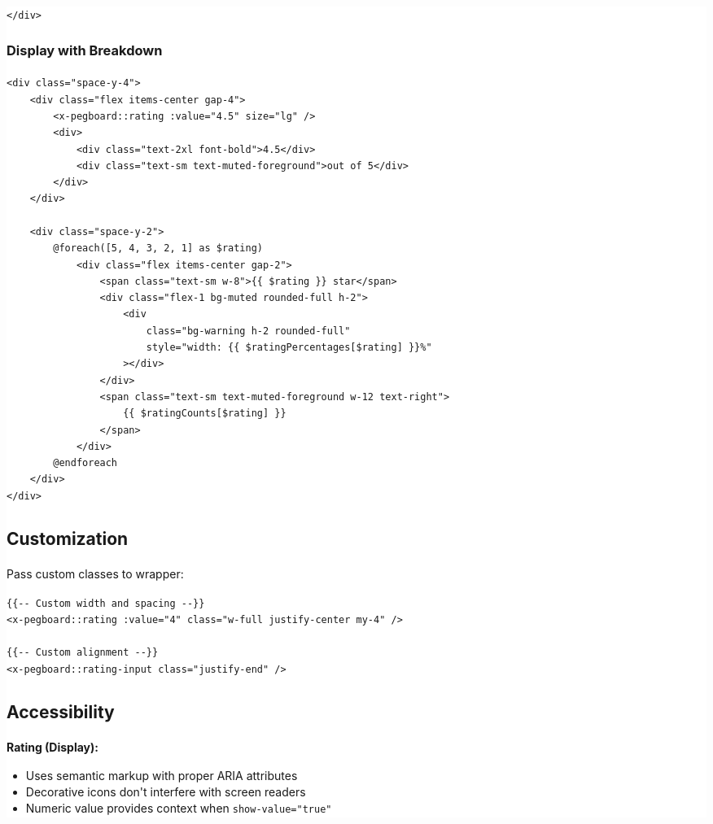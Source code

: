 ```blade
</div>
```

### Display with Breakdown

```blade
<div class="space-y-4">
    <div class="flex items-center gap-4">
        <x-pegboard::rating :value="4.5" size="lg" />
        <div>
            <div class="text-2xl font-bold">4.5</div>
            <div class="text-sm text-muted-foreground">out of 5</div>
        </div>
    </div>

    <div class="space-y-2">
        @foreach([5, 4, 3, 2, 1] as $rating)
            <div class="flex items-center gap-2">
                <span class="text-sm w-8">{{ $rating }} star</span>
                <div class="flex-1 bg-muted rounded-full h-2">
                    <div
                        class="bg-warning h-2 rounded-full"
                        style="width: {{ $ratingPercentages[$rating] }}%"
                    ></div>
                </div>
                <span class="text-sm text-muted-foreground w-12 text-right">
                    {{ $ratingCounts[$rating] }}
                </span>
            </div>
        @endforeach
    </div>
</div>
```

## Customization

Pass custom classes to wrapper:

```blade
{{-- Custom width and spacing --}}
<x-pegboard::rating :value="4" class="w-full justify-center my-4" />

{{-- Custom alignment --}}
<x-pegboard::rating-input class="justify-end" />
```

## Accessibility

**Rating (Display):**
- Uses semantic markup with proper ARIA attributes
- Decorative icons don't interfere with screen readers
- Numeric value provides context when `show-value="true"`
